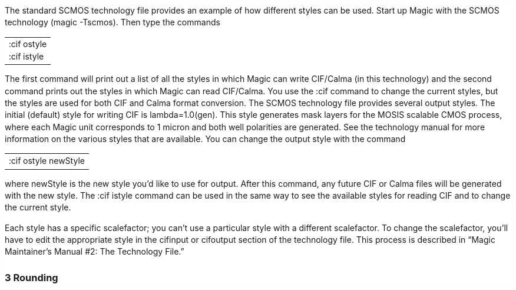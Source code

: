 The standard SCMOS technology file provides an example of how different
styles can be used. Start up Magic with the SCMOS technology (<span
class="ptmb7t-x-x-120">magic -Tscmos</span>). Then type the commands

<table class="tabbing" data-cellpadding="0" data-border="0">
<colgroup>
<col style="width: 100%" />
</colgroup>
<tbody>
<tr class="odd tabbing" style="vertical-align:baseline;">
<td class="tabbing"><span class="ptmb7t-x-x-120">:cif
ostyle</span><br />
<span class="ptmb7t-x-x-120">:cif istyle</span></td>
</tr>
</tbody>
</table>

The first command will print out a list of all the styles in which Magic
can write CIF/Calma (in this technology) and the second command prints
out the styles in which Magic can read CIF/Calma. You use the <span
class="ptmb7t-x-x-120">:cif </span>command to change the current styles,
but the styles are used for both CIF and Calma format conversion. The
SCMOS technology file provides several output styles. The initial
(default) style for writing CIF is <span
class="ptmb7t-x-x-120">lambda=1.0(gen)</span>. This style generates mask
layers for the MOSIS scalable CMOS process, where each Magic unit
corresponds to 1 micron and both well polarities are generated. See the
technology manual for more information on the various styles that are
available. You can change the output style with the command

<table class="tabbing" data-cellpadding="0" data-border="0">
<tbody>
<tr class="odd tabbing" style="vertical-align:baseline;">
<td class="tabbing"><span class="ptmb7t-x-x-120">:cif ostyle
</span><span class="ptmri7t-x-x-120">newStyle</span></td>
</tr>
</tbody>
</table>

where <span class="ptmri7t-x-x-120">newStyle </span>is the new style
you’d like to use for output. After this command, any future CIF or
Calma files will be generated with the new style. The <span
class="ptmb7t-x-x-120">:cif istyle </span>command can be used in the
same way to see the available styles for reading CIF and to change the
current style.

Each style has a specific scalefactor; you can’t use a particular style
with a different scalefactor. To change the scalefactor, you’ll have to
edit the appropriate style in the <span class="ptmb7t-x-x-120">cifinput
</span>or <span class="ptmb7t-x-x-120">cifoutput </span>section of the
technology file. This process is described in “Magic Maintainer’s Manual
\#2: The Technology File.”

### <span class="titlemark">3 </span> <span id="x1-30003"></span>Rounding
